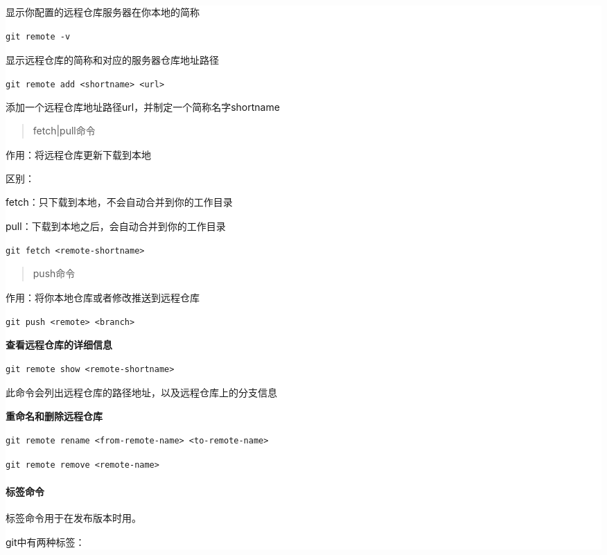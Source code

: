 显示你配置的远程仓库服务器在你本地的简称

``````shell
git remote -v
``````

显示远程仓库的简称和对应的服务器仓库地址路径

``````shell
git remote add <shortname> <url>
``````

添加一个远程仓库地址路径url，并制定一个简称名字shortname



> fetch|pull命令

作用：将远程仓库更新下载到本地

区别：

fetch：只下载到本地，不会自动合并到你的工作目录

pull：下载到本地之后，会自动合并到你的工作目录

``````shell
git fetch <remote-shortname>
``````



> push命令

作用：将你本地仓库或者修改推送到远程仓库

``````shell
git push <remote> <branch>
``````



**查看远程仓库的详细信息**

``````shell
git remote show <remote-shortname>
``````

此命令会列出远程仓库的路径地址，以及远程仓库上的分支信息

 **重命名和删除远程仓库**

``````shell
git remote rename <from-remote-name> <to-remote-name>
``````

``````shell
git remote remove <remote-name>
``````



#### 标签命令

标签命令用于在发布版本时用。

git中有两种标签：
